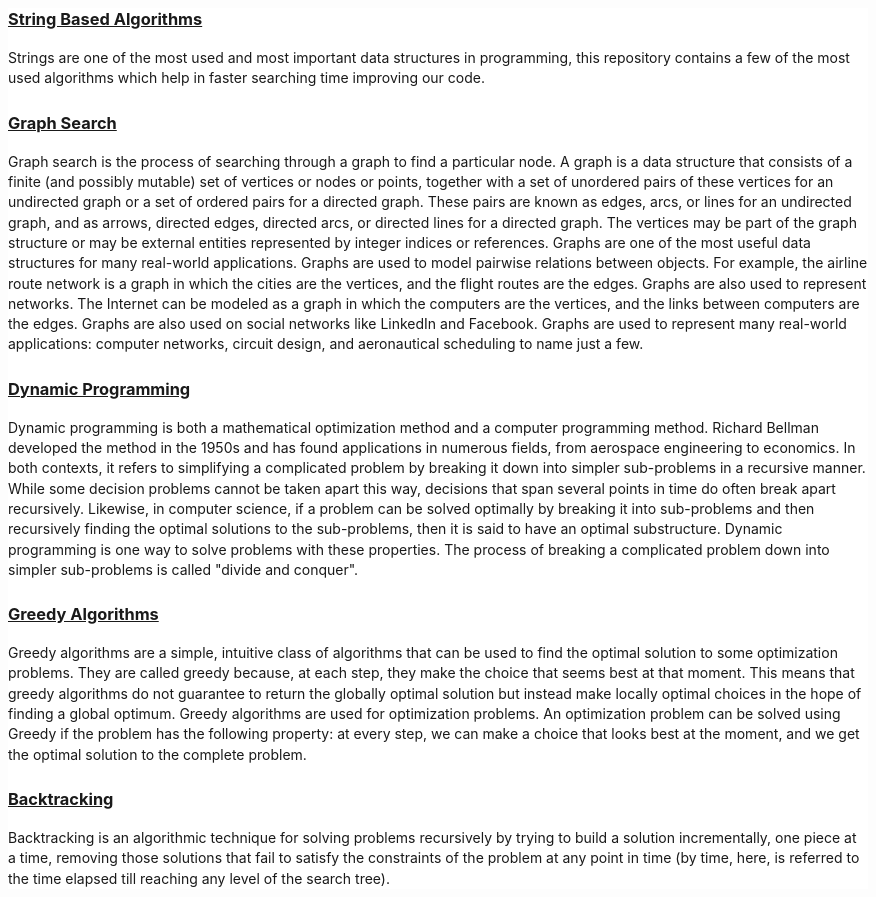 ### [String Based Algorithms](Algorithms/String%20Based%20Algorithms/readme.md)
Strings are one of the most used and most important data structures in programming, this repository contains a few of the most used algorithms which help in faster searching time improving our code.

### [Graph Search](Algorithms/Graph/readme.md)
Graph search is the process of searching through a graph to find a particular node. A graph is a data structure that consists of a finite (and possibly mutable) set of vertices or nodes or points, together with a set of unordered pairs of these vertices for an undirected graph or a set of ordered pairs for a directed graph. These pairs are known as edges, arcs, or lines for an undirected graph, and as arrows, directed edges, directed arcs, or directed lines for a directed graph. The vertices may be part of the graph structure or may be external entities represented by integer indices or references. Graphs are one of the most useful data structures for many real-world applications. Graphs are used to model pairwise relations between objects. For example, the airline route network is a graph in which the cities are the vertices, and the flight routes are the edges. Graphs are also used to represent networks. The Internet can be modeled as a graph in which the computers are the vertices, and the links between computers are the edges. Graphs are also used on social networks like LinkedIn and Facebook. Graphs are used to represent many real-world applications: computer networks, circuit design, and aeronautical scheduling to name just a few.



### [Dynamic Programming](Algorithms/Dynamic%20Programming/README.md)
Dynamic programming is both a mathematical optimization method and a computer programming method. Richard Bellman developed the method in the 1950s and has found applications in numerous fields, from aerospace engineering to economics. In both contexts, it refers to simplifying a complicated problem by breaking it down into simpler sub-problems in a recursive manner. While some decision problems cannot be taken apart this way, decisions that span several points in time do often break apart recursively. Likewise, in computer science, if a problem can be solved optimally by breaking it into sub-problems and then recursively finding the optimal solutions to the sub-problems, then it is said to have an optimal substructure. Dynamic programming is one way to solve problems with these properties. The process of breaking a complicated problem down into simpler sub-problems is called "divide and conquer".



### [Greedy Algorithms](Algorithms/Greedy%20Algorithm/readme.md)
Greedy algorithms are a simple, intuitive class of algorithms that can be used to find the optimal solution to some optimization problems. They are called greedy because, at each step, they make the choice that seems best at that moment. This means that greedy algorithms do not guarantee to return the globally optimal solution but instead make locally optimal choices in the hope of finding a global optimum. Greedy algorithms are used for optimization problems. An optimization problem can be solved using Greedy if the problem has the following property: at every step, we can make a choice that looks best at the moment, and we get the optimal solution to the complete problem.


### [Backtracking](Algorithms/Backtracking/README.md)
Backtracking is an algorithmic technique for solving problems recursively by trying to build a solution incrementally, one piece at a time, removing those solutions that fail to satisfy the constraints of the problem at any point in time (by time, here, is referred to the time elapsed till reaching any level of the search tree).
